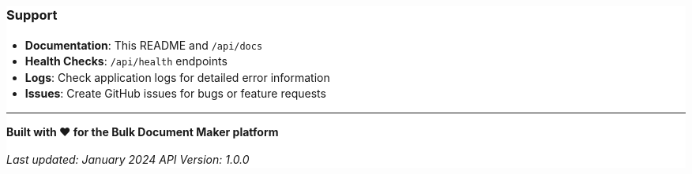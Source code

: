 ### Support

- **Documentation**: This README and `/api/docs`
- **Health Checks**: `/api/health` endpoints
- **Logs**: Check application logs for detailed error information
- **Issues**: Create GitHub issues for bugs or feature requests

---

**Built with ❤️ for the Bulk Document Maker platform**

*Last updated: January 2024*
*API Version: 1.0.0*
